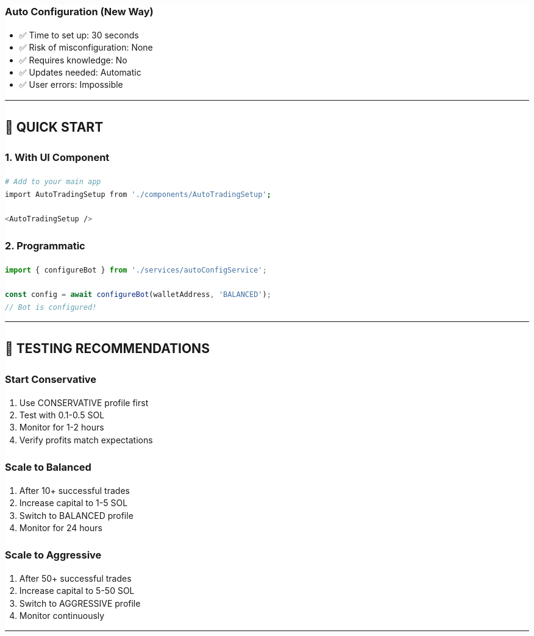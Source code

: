 ### Auto Configuration (New Way)
- ✅ Time to set up: 30 seconds
- ✅ Risk of misconfiguration: None
- ✅ Requires knowledge: No
- ✅ Updates needed: Automatic
- ✅ User errors: Impossible

---

## 🎯 QUICK START

### 1. With UI Component
```bash
# Add to your main app
import AutoTradingSetup from './components/AutoTradingSetup';

<AutoTradingSetup />
```

### 2. Programmatic
```typescript
import { configureBot } from './services/autoConfigService';

const config = await configureBot(walletAddress, 'BALANCED');
// Bot is configured!
```

---

## 📝 TESTING RECOMMENDATIONS

### Start Conservative
1. Use CONSERVATIVE profile first
2. Test with 0.1-0.5 SOL
3. Monitor for 1-2 hours
4. Verify profits match expectations

### Scale to Balanced
1. After 10+ successful trades
2. Increase capital to 1-5 SOL
3. Switch to BALANCED profile
4. Monitor for 24 hours

### Scale to Aggressive
1. After 50+ successful trades
2. Increase capital to 5-50 SOL
3. Switch to AGGRESSIVE profile
4. Monitor continuously

---
